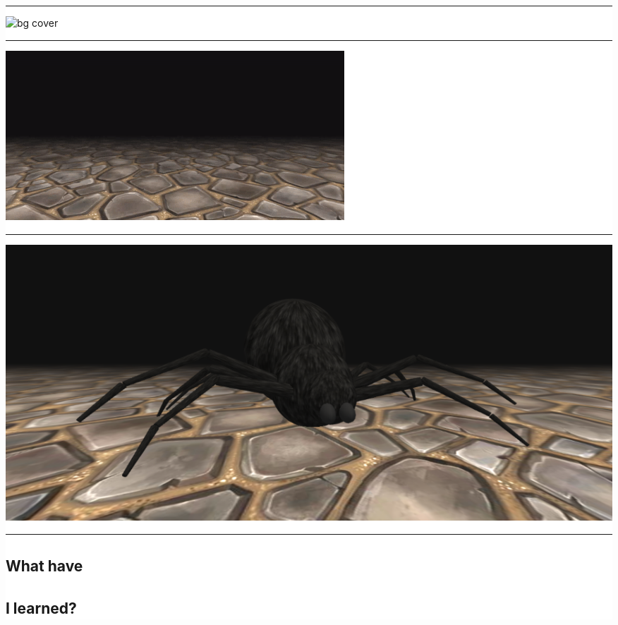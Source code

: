 

---
![bg cover](images/github.gif)



---
![bg cover](images/spider.gif)



---
![bg cover](images/spider.png)



---
##  What have
##  I learned?
